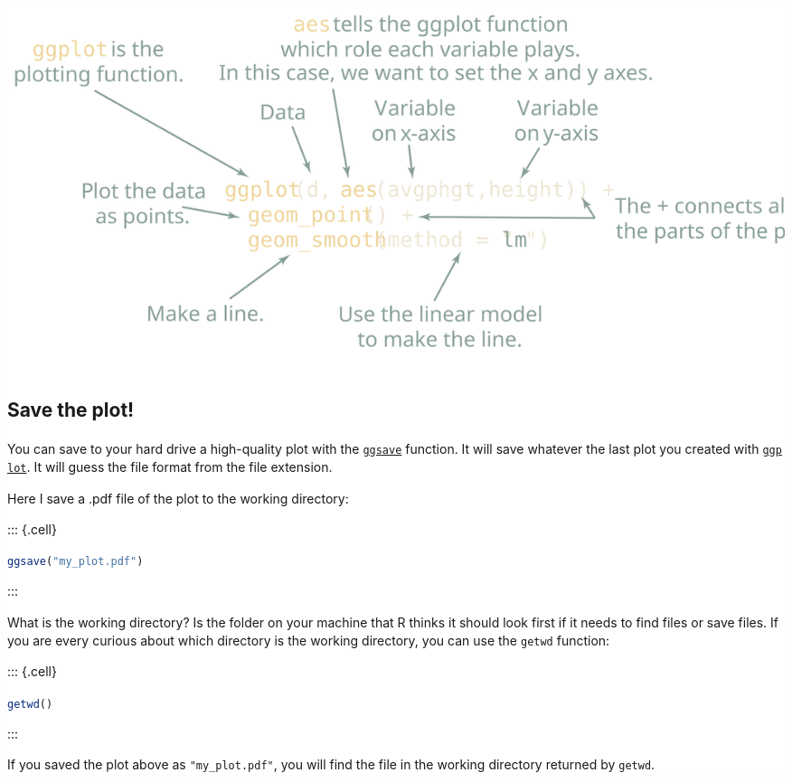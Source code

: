 ![Annotated ggplot2 code](ggplotcode.svg)

## Save the plot!

You can save to your hard drive a high-quality plot with the [`ggsave`](https://ggplot2.tidyverse.org/reference/ggsave.html) function. It will save whatever the last plot you created with [`ggplot`](https://ggplot2.tidyverse.org/reference/ggplot.html). It will guess the file format from the file extension. 

Here I save a .pdf file of the plot to the working directory:



::: {.cell}

```{.r .cell-code}
ggsave("my_plot.pdf")
```
:::



What is the working directory? Is the folder on your machine that R thinks it should look first if it needs to find files or save files. If you are every curious about which directory is the working directory, you can use the `getwd` function:



::: {.cell}

```{.r .cell-code}
getwd()
```
:::



If you saved the plot above as `"my_plot.pdf"`, you will find the file in the working directory returned by `getwd`.
